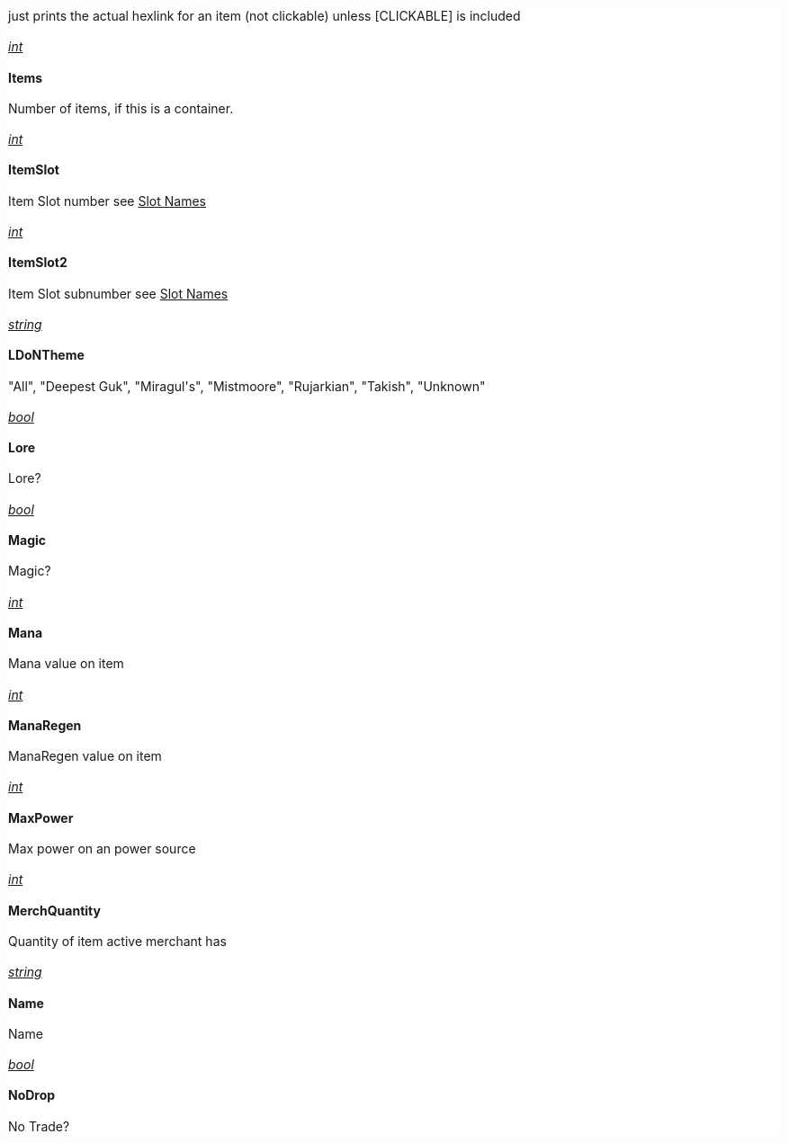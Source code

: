 <td><p>just prints the actual hexlink for an item (not clickable) unless [CLICKABLE] is included</p></td>
</tr>
<tr class="even">
<td><p><em><a href="datatype-int.md">int</a></em></p></td>
<td><p><strong>Items</strong></p></td>
<td><p>Number of items, if this is a container.</p></td>
</tr>
<tr class="odd">
<td><p><em><a href="datatype-int.md">int</a></em></p></td>
<td><p><strong>ItemSlot</strong></p></td>
<td><p>Item Slot number see <a href="../general-information/slot-names.md">Slot Names</a></p></td>
</tr>
<tr class="even">
<td><p><em><a href="datatype-int.md">int</a></em></p></td>
<td><p><strong>ItemSlot2</strong></p></td>
<td><p>Item Slot subnumber see <a href="../general-information/slot-names.md">Slot Names</a></p></td>
</tr>
<tr class="odd">
<td><p><em><a href="datatype-string.md">string</a></em></p></td>
<td><p><strong>LDoNTheme</strong></p></td>
<td><p>"All", "Deepest Guk", "Miragul's", "Mistmoore", "Rujarkian", "Takish", "Unknown"</p></td>
</tr>
<tr class="even">
<td><p><em><a href="datatype-bool.md">bool</a></em></p></td>
<td><p><strong>Lore</strong></p></td>
<td><p>Lore?</p></td>
</tr>
<tr class="odd">
<td><p><em><a href="datatype-bool.md">bool</a></em></p></td>
<td><p><strong>Magic</strong></p></td>
<td><p>Magic?</p></td>
</tr>
<tr class="even">
<td><p><em><a href="datatype-int.md">int</a></em></p></td>
<td><p><strong>Mana</strong></p></td>
<td><p>Mana value on item</p></td>
</tr>
<tr class="odd">
<td><p><em><a href="datatype-int.md">int</a></em></p></td>
<td><p><strong>ManaRegen</strong></p></td>
<td><p>ManaRegen value on item</p></td>
</tr>
<tr class="even">
<td><p><em><a href="datatype-int.md">int</a></em></p></td>
<td><p><strong>MaxPower</strong></p></td>
<td><p>Max power on an power source</p></td>
</tr>
<tr class="odd">
<td><p><em><a href="datatype-int.md">int</a></em></p></td>
<td><p><strong>MerchQuantity</strong></p></td>
<td><p>Quantity of item active merchant has</p></td>
</tr>
<tr class="even">
<td><p><em><a href="datatype-string.md">string</a></em></p></td>
<td><p><strong>Name</strong></p></td>
<td><p>Name</p></td>
</tr>
<tr class="odd">
<td><p><em><a href="datatype-bool.md">bool</a></em></p></td>
<td><p><strong>NoDrop</strong></p></td>
<td><p>No Trade?</p></td>
</tr>